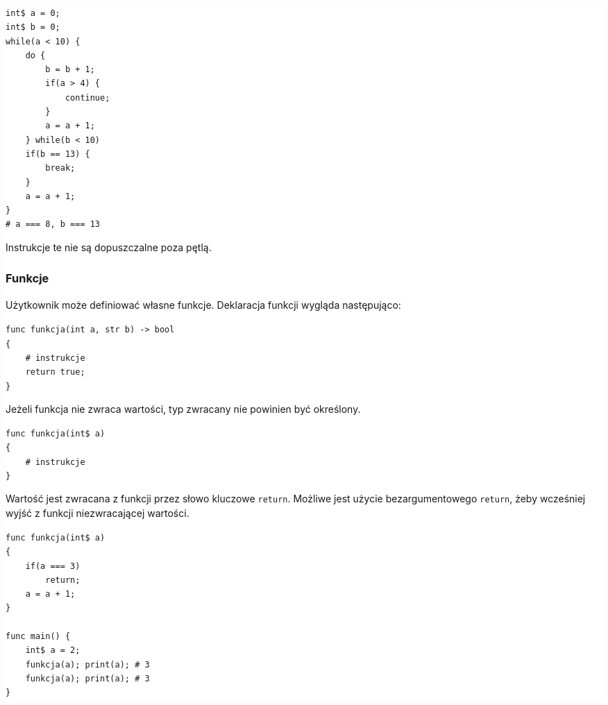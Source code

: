 ```
int$ a = 0;
int$ b = 0;
while(a < 10) {
    do {
        b = b + 1;
        if(a > 4) {
            continue;
        }
        a = a + 1;
    } while(b < 10)
    if(b == 13) {
        break;
    }
    a = a + 1;
}
# a === 8, b === 13
```
Instrukcje te nie są dopuszczalne poza pętlą.

### Funkcje
Użytkownik może definiować własne funkcje. Deklaracja funkcji wygląda następująco:
```
func funkcja(int a, str b) -> bool
{
    # instrukcje
    return true;
}
```
Jeżeli funkcja nie zwraca wartości, typ zwracany nie powinien być określony.
```
func funkcja(int$ a)
{
    # instrukcje
}
```
Wartość jest zwracana z funkcji przez słowo kluczowe `return`. Możliwe jest użycie bezargumentowego `return`, żeby wcześniej wyjść z funkcji niezwracającej wartości.
```
func funkcja(int$ a)
{
    if(a === 3)
        return;
    a = a + 1;
}

func main() {
    int$ a = 2;
    funkcja(a); print(a); # 3
    funkcja(a); print(a); # 3
}
```
